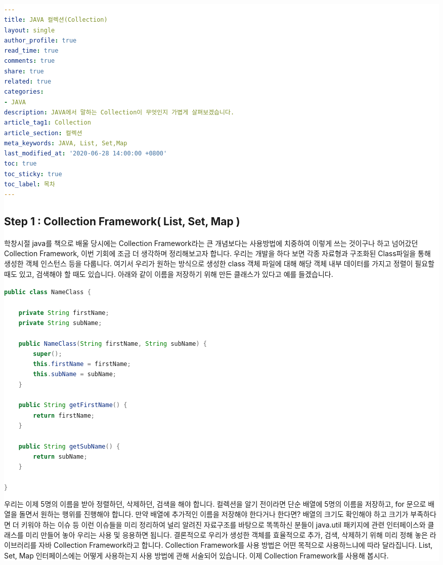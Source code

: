 ```yaml
---
title: JAVA 컬렉션(Collection)
layout: single
author_profile: true
read_time: true
comments: true
share: true
related: true
categories:
- JAVA
description: JAVA에서 말하는 Collection이 무엇인지 가볍게 살펴보겠습니다.
article_tag1: Collection
article_section: 컬렉션
meta_keywords: JAVA, List, Set,Map
last_modified_at: '2020-06-28 14:00:00 +0800'
toc: true
toc_sticky: true
toc_label: 목차
---
```

## Step 1 : Collection Framework( List, Set, Map )
학창시절 java를 책으로 배울 당시에는 Collection Framework라는 큰 개념보다는 사용방법에 치중하여 이렇게 쓰는 것이구나 하고 넘어갔던 Collection Framework, 이번 기회에 조금 더 생각하며 정리해보고자 합니다. 
우리는 개발을 하다 보면 각종 자료형과 구조화된 Class파일을 통해 생성한 객체 인스턴스 등을 다룹니다. 
여기서 우리가 원하는 방식으로 생성한 class 객체 파일에 대해 해당 객체 내부 데이터를 가지고 정렬이 필요할 때도 있고, 검색해야 할 때도 있습니다. 아래와 같이 이름을 저장하기 위해 만든 클래스가 있다고 예를 들겠습니다.

```java
public class NameClass {
    
    private String firstName;
    private String subName;
    
    public NameClass(String firstName, String subName) {
        super();
        this.firstName = firstName;
        this.subName = subName;
    }

    public String getFirstName() {
        return firstName;
    }

    public String getSubName() {
        return subName;
    }
    
}

```
우리는 이제 5명의 이름을 받아 정렬하던, 삭제하던, 검색을 해야 합니다. 컬렉션을 알기 전이라면 단순 배열에 5명의 이름을 저장하고, for 문으로 배열을 돌면서 원하는 행위를 진행해야 합니다. 만약 배열에 추가적인 이름을 저장해야 한다거나 한다면? 배열의 크기도 확인해야 하고 크기가 부족하다면 더 키워야 하는 이슈 등 이런 이슈들을 미리 정리하여 널리 알려진 자료구조를 바탕으로 똑똑하신 분들이 java.util 패키지에 관련 인터페이스와 클래스를 미리 만들어 놓아 우리는 사용 및 응용하면 됩니다. 결론적으로 우리가 생성한 객체를 효율적으로 추가, 검색, 삭제하기 위해 미리 정해 놓은 라이브러리를 자바 Collection Framework라고 합니다.
Collection Framework를 사용 방법은 어떤 목적으로 사용하느냐에 따라 달라집니다. List, Set, Map 인터페이스에는 어떻게 사용하는지 사용 방법에 관해 서술되어 있습니다. 이제 Collection Framework를 사용해 봅시다.
